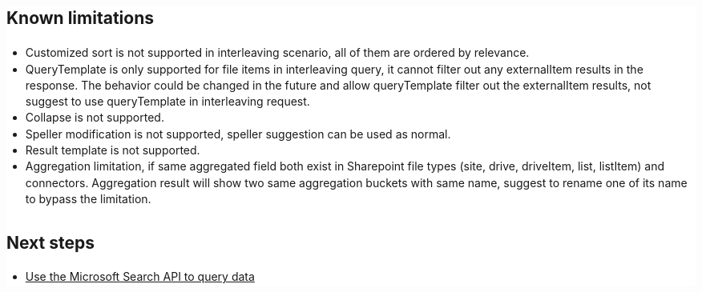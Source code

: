 ## Known limitations

- Customized sort is not supported in interleaving scenario, all of them are ordered by relevance.
- QueryTemplate is only supported for file items in interleaving query, it cannot filter out any externalItem results in the response.
  The behavior could be changed in the future and allow queryTemplate filter out the externalItem results, not suggest to use queryTemplate in interleaving request.
- Collapse is not supported.
- Speller modification is not supported, speller suggestion can be used as normal.
- Result template is not supported.
- Aggregation limitation, if same aggregated field both exist in Sharepoint file types (site, drive, driveItem, list, listItem) and connectors. Aggregation result will show two same aggregation buckets with same name, suggest to rename one of its name to bypass the limitation.

## Next steps

- [Use the Microsoft Search API to query data](/graph/api/resources/search-api-overview)
